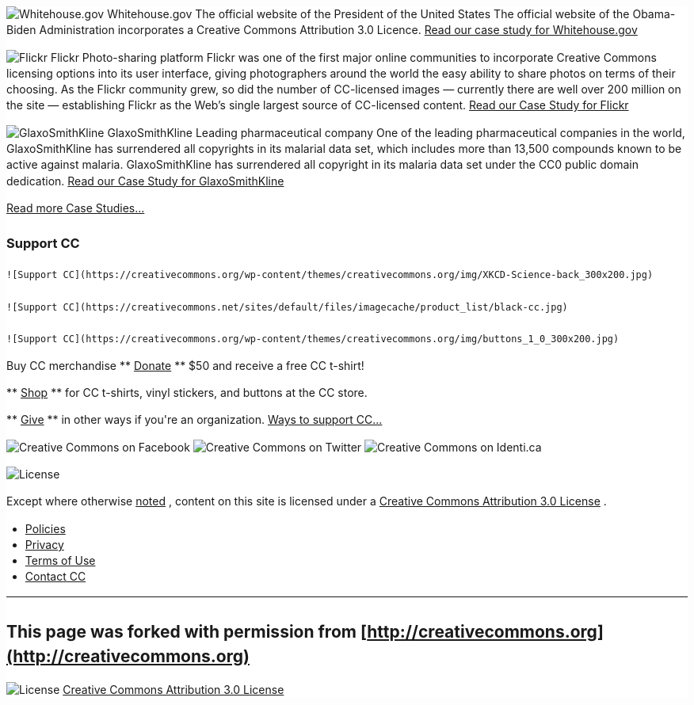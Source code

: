   ![Whitehouse.gov](https://creativecommons.org/wp-content/themes/creativecommons.org/img/US-WhiteHouse-Logo.png)
Whitehouse.gov The official website of the President of the United States The official website of the Obama-Biden Administration incorporates a Creative Commons Attribution 3.0 Licence. [Read our case study for Whitehouse.gov](http://wiki.creativecommons.org/Case_Studies/Whitehouse.gov)

  ![Flickr](https://creativecommons.org/images/who-uses-cc/flickr.png)
Flickr Photo-sharing platform Flickr was one of the first major online communities to incorporate Creative Commons licensing options into its user interface, giving photographers around the world the easy ability to share photos on terms of their choosing. As the Flickr community grew, so did the number of CC-licensed images — currently there are well over 200 million on the site — establishing Flickr as the Web’s single largest source of CC-licensed content. [Read our Case Study for Flickr](http://wiki.creativecommons.org/Case_Studies/Flickr)

  ![GlaxoSmithKline](http://wiki.creativecommons.org/images/0/04/Logo-gsk.gif)
GlaxoSmithKline Leading pharmaceutical company One of the leading pharmaceutical companies in the world, GlaxoSmithKline has surrendered all copyrights in its malarial data set, which includes more than 13,500 compounds known to be active against malaria. GlaxoSmithKline has surrendered all copyright in its malaria data set under the CC0 public domain dedication. [Read our Case Study for GlaxoSmithKline](http://wiki.creativecommons.org/Case_Studies/GlaxoSmithKline)

[Read more Case Studies...](http://wiki.creativecommons.org/Case_Studies)

### Support CC

    ![Support CC](https://creativecommons.org/wp-content/themes/creativecommons.org/img/XKCD-Science-back_300x200.jpg) 

    ![Support CC](https://creativecommons.net/sites/default/files/imagecache/product_list/black-cc.jpg) 

    ![Support CC](https://creativecommons.org/wp-content/themes/creativecommons.org/img/buttons_1_0_300x200.jpg) 

Buy CC merchandise ** [Donate](https://creativecommons.net/donate/) ** $50 and receive a free CC t-shirt!  
    
** [Shop](https://creativecommons.net/store/) ** for CC t-shirts, vinyl stickers, and buttons at the CC store.  
    
** [Give](https://creativecommons.net/other/) ** in other ways if you're an organization.
[Ways to support CC...](https://creativecommons.net/)

  ![Creative Commons on Facebook](https://creativecommons.org/wp-content/themes/creativecommons.org/img/facebook.png) ![Creative Commons on Twitter](https://creativecommons.org/wp-content/themes/creativecommons.org/img/twitter.png) ![Creative Commons on Identi.ca](https://creativecommons.org/wp-content/themes/creativecommons.org/img/identica.png)

  ![License](http://i.creativecommons.org/l/by/3.0/88x31.png)

  Except where otherwise [noted](http://creativecommons.org/policies#license) , content on this site is licensed under a [ Creative Commons Attribution 3.0 License](http://creativecommons.org/licenses/by/3.0/) .

- [Policies](http://creativecommons.org/policies)
- [Privacy](http://creativecommons.org/privacy)
- [Terms of Use](http://creativecommons.org/terms)
- [Contact CC](http://creativecommons.org/contact)

----------
This page was forked with permission from [http://creativecommons.org](http://creativecommons.org)
----------
  ![License](http://i.creativecommons.org/l/by/3.0/88x31.png) [ Creative Commons Attribution 3.0 License](http://creativecommons.org/licenses/by/3.0/)